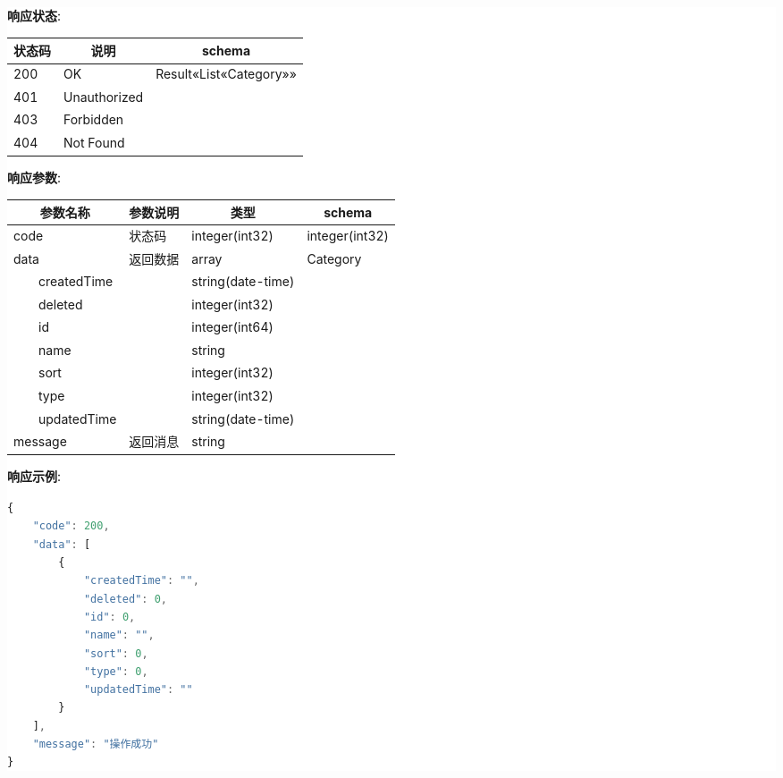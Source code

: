 **响应状态**:


| 状态码 | 说明 | schema |
| -------- | -------- | ----- | 
|200|OK|Result«List«Category»»|
|401|Unauthorized||
|403|Forbidden||
|404|Not Found||


**响应参数**:


| 参数名称 | 参数说明 | 类型 | schema |
| -------- | -------- | ----- |----- | 
|code|状态码|integer(int32)|integer(int32)|
|data|返回数据|array|Category|
|&emsp;&emsp;createdTime||string(date-time)||
|&emsp;&emsp;deleted||integer(int32)||
|&emsp;&emsp;id||integer(int64)||
|&emsp;&emsp;name||string||
|&emsp;&emsp;sort||integer(int32)||
|&emsp;&emsp;type||integer(int32)||
|&emsp;&emsp;updatedTime||string(date-time)||
|message|返回消息|string||


**响应示例**:
```javascript
{
	"code": 200,
	"data": [
		{
			"createdTime": "",
			"deleted": 0,
			"id": 0,
			"name": "",
			"sort": 0,
			"type": 0,
			"updatedTime": ""
		}
	],
	"message": "操作成功"
}
```
